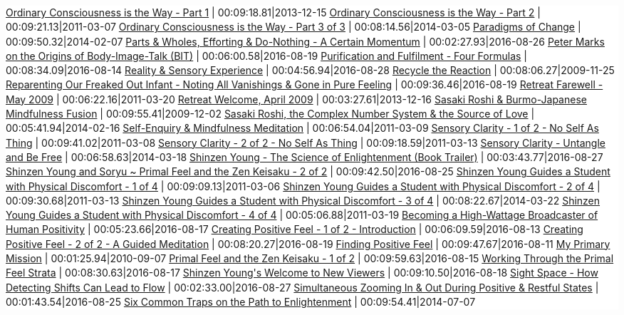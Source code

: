 [Ordinary Consciousness is the Way - Part 1](expandcontract/ordinary-consciousness-is-the-way-part-1) | 00:09:18.81|2013-12-15
[Ordinary Consciousness is the Way - Part 2](expandcontract/ordinary-consciousness-is-the-way-part-2) | 00:09:21.13|2011-03-07
[Ordinary Consciousness is the Way - Part 3 of 3](expandcontract/ordinary-consciousness-is-the-way-part-3-of-3) | 00:08:14.56|2014-03-05
[Paradigms of Change](expandcontract/paradigms-of-change) | 00:09:50.32|2014-02-07
[Parts & Wholes, Efforting & Do-Nothing - A Certain Momentum](expandcontract/parts-wholes-efforting-do-nothing-a-certain-momentum) | 00:02:27.93|2016-08-26
[Peter Marks on the Origins of Body-Image-Talk (BIT)](expandcontract/peter-marks-on-the-origins-of-body-image-talk-bit) | 00:06:00.58|2016-08-19
[Purification and Fulfilment - Four Formulas](expandcontract/purification-and-fulfilment-four-formulas) | 00:08:34.09|2016-08-14
[Reality & Sensory Experience](expandcontract/reality-sensory-experience) | 00:04:56.94|2016-08-28
[Recycle the Reaction](expandcontract/recycle-the-reaction) | 00:08:06.27|2009-11-25
[Reparenting Our Freaked Out Infant - Noting All Vanishings & Gone in Pure Feeling](expandcontract/reparenting-our-freaked-out-infant-noting-all-vanishings-gone-in-pure-feeling) | 00:09:36.46|2016-08-19
[Retreat Farewell - May 2009](expandcontract/retreat-farewell-may-2009) | 00:06:22.16|2011-03-20
[Retreat Welcome, April 2009](expandcontract/retreat-welcome-april-2009) | 00:03:27.61|2013-12-16
[Sasaki Roshi & Burmo-Japanese Mindfulness Fusion](expandcontract/sasaki-roshi-burmo-japanese-mindfulness-fusion) | 00:09:55.41|2009-12-02
[Sasaki Roshi, the Complex Number System & the Source of Love](expandcontract/sasaki-roshi-the-complex-number-system-the-source-of-love) | 00:05:41.94|2014-02-16
[Self-Enquiry & Mindfulness Meditation](expandcontract/self-enquiry-mindfulness-meditation) | 00:06:54.04|2011-03-09
[Sensory Clarity - 1 of 2 - No Self As Thing](expandcontract/sensory-clarity-1-of-2-no-self-as-thing) | 00:09:41.02|2011-03-08
[Sensory Clarity - 2 of 2 - No Self As Thing](expandcontract/sensory-clarity-2-of-2-no-self-as-thing) | 00:09:18.59|2011-03-13
[Sensory Clarity - Untangle and Be Free](expandcontract/sensory-clarity-untangle-and-be-free) | 00:06:58.63|2014-03-18
[Shinzen Young - The Science of Enlightenment (Book Trailer)](expandcontract/shinzen-young-the-science-of-enlightenment-book-trailer) | 00:03:43.77|2016-08-27
[Shinzen Young and Soryu ~ Primal Feel and the Zen Keisaku - 2 of 2](expandcontract/shinzen-young-and-soryu-primal-feel-and-the-zen-keisaku-2-of-2) | 00:09:42.50|2016-08-25
[Shinzen Young Guides a Student with Physical Discomfort - 1 of 4](expandcontract/shinzen-young-guides-a-student-with-physical-discomfort-1-of-4) | 00:09:09.13|2011-03-06
[Shinzen Young Guides a Student with Physical Discomfort - 2 of 4](expandcontract/shinzen-young-guides-a-student-with-physical-discomfort-2-of-4) | 00:09:30.68|2011-03-13
[Shinzen Young Guides a Student with Physical Discomfort - 3 of 4](expandcontract/shinzen-young-guides-a-student-with-physical-discomfort-3-of-4) | 00:08:22.67|2014-03-22
[Shinzen Young Guides a Student with Physical Discomfort - 4 of 4](expandcontract/shinzen-young-guides-a-student-with-physical-discomfort-4-of-4) | 00:05:06.88|2011-03-19
[Becoming a High-Wattage Broadcaster of Human Positivity](expandcontract/becoming-a-high-wattage-broadcaster-of-human-positivity) | 00:05:23.66|2016-08-17
[Creating Positive Feel - 1 of 2 - Introduction](expandcontract/creating-positive-feel-1-of-2-introduction) | 00:06:09.59|2016-08-13
[Creating Positive Feel - 2 of 2 - A Guided Meditation](expandcontract/creating-positive-feel-2-of-2-a-guided-meditation) | 00:08:20.27|2016-08-19
[Finding Positive Feel](expandcontract/finding-positive-feel) | 00:09:47.67|2016-08-11
[My Primary Mission](expandcontract/my-primary-mission) | 00:01:25.94|2010-09-07
[Primal Feel and the Zen Keisaku - 1 of 2](expandcontract/primal-feel-and-the-zen-keisaku-1-of-2) | 00:09:59.63|2016-08-15
[Working Through the Primal Feel Strata](expandcontract/working-through-the-primal-feel-strata) | 00:08:30.63|2016-08-17
[Shinzen Young's Welcome to New Viewers](expandcontract/shinzen-young-s-welcome-to-new-viewers) | 00:09:10.50|2016-08-18
[Sight Space - How Detecting Shifts Can Lead to Flow](expandcontract/sight-space-how-detecting-shifts-can-lead-to-flow) | 00:02:33.00|2016-08-27
[Simultaneous Zooming In & Out During Positive & Restful States](expandcontract/simultaneous-zooming-in-out-during-positive-restful-states) | 00:01:43.54|2016-08-25
[Six Common Traps on the Path to Enlightenment](expandcontract/six-common-traps-on-the-path-to-enlightenment) | 00:09:54.41|2014-07-07